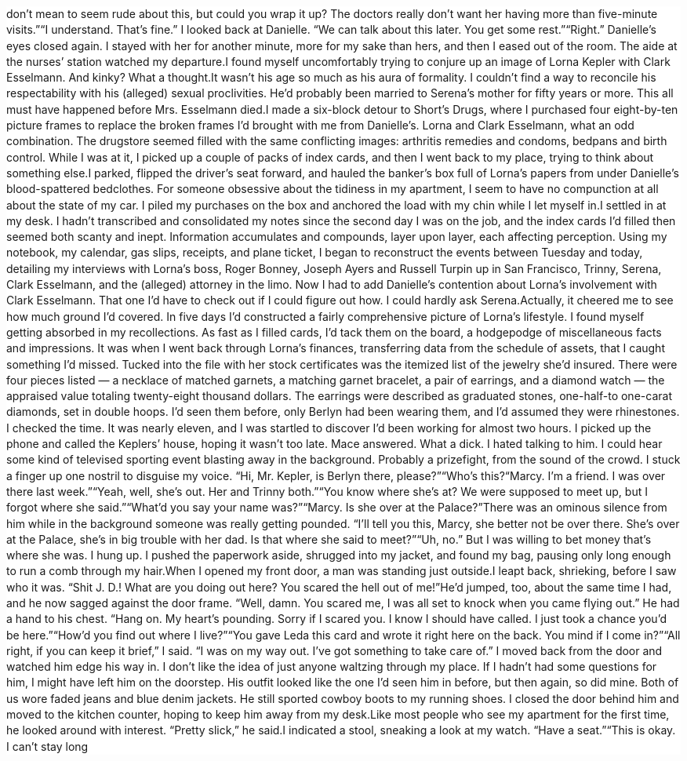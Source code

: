 don’t mean to seem rude about this, but could you wrap it up? The doctors really don’t want her having more than five-minute visits.”“I understand. That’s fine.” I looked back at Danielle. “We can talk about this later. You get some rest.”“Right.” Danielle’s eyes closed again. I stayed with her for another minute, more for my sake than hers, and then I eased out of the room. The aide at the nurses’ station watched my departure.I found myself uncomfortably trying to conjure up an image of Lorna Kepler with Clark Esselmann. And kinky? What a thought.It wasn’t his age so much as his aura of formality. I couldn’t find a way to reconcile his respectability with his (alleged) sexual proclivities. He’d probably been married to Serena’s mother for fifty years or more. This all must have happened before Mrs. Esselmann died.I made a six-block detour to Short’s Drugs, where I purchased four eight-by-ten picture frames to replace the broken frames I’d brought with me from Danielle’s. Lorna and Clark Esselmann, what an odd combination. The drugstore seemed filled with the same conflicting images: arthritis remedies and condoms, bedpans and birth control. While I was at it, I picked up a couple of packs of index cards, and then I went back to my place, trying to think about something else.I parked, flipped the driver’s seat forward, and hauled the banker’s box full of Lorna’s papers from under Danielle’s blood-spattered bedclothes. For someone obsessive about the tidiness in my apartment, I seem to have no compunction at all about the state of my car. I piled my purchases on the box and anchored the load with my chin while I let myself in.I settled in at my desk. I hadn’t transcribed and consolidated my notes since the second day I was on the job, and the index cards I’d filled then seemed both scanty and inept. Information accumulates and compounds, layer upon layer, each affecting perception. Using my notebook, my calendar, gas slips, receipts, and plane ticket, I began to reconstruct the events between Tuesday and today, detailing my interviews with Lorna’s boss, Roger Bonney, Joseph Ayers and Russell Turpin up in San Francisco, Trinny, Serena, Clark Esselmann, and the (alleged) attorney in the limo. Now I had to add Danielle’s contention about Lorna’s involvement with Clark Esselmann. That one I’d have to check out if I could figure out how. I could hardly ask Serena.Actually, it cheered me to see how much ground I’d covered. In five days I’d constructed a fairly comprehensive picture of Lorna’s lifestyle. I found myself getting absorbed in my recollections. As fast as I filled cards, I’d tack them on the board, a hodgepodge of miscellaneous facts and impressions. It was when I went back through Lorna’s finances, transferring data from the schedule of assets, that I caught something I’d missed. Tucked into the file with her stock certificates was the itemized list of the jewelry she’d insured. There were four pieces listed — a necklace of matched garnets, a matching garnet bracelet, a pair of earrings, and a diamond watch — the appraised value totaling twenty-eight thousand dollars. The earrings were described as graduated stones, one-half-to one-carat diamonds, set in double hoops. I’d seen them before, only Berlyn had been wearing them, and I’d assumed they were rhinestones. I checked the time. It was nearly eleven, and I was startled to discover I’d been working for almost two hours. I picked up the phone and called the Keplers’ house, hoping it wasn’t too late. Mace answered. What a dick. I hated talking to him. I could hear some kind of televised sporting event blasting away in the background. Probably a prizefight, from the sound of the crowd. I stuck a finger up one nostril to disguise my voice. “Hi, Mr. Kepler, is Berlyn there, please?”“Who’s this?“Marcy. I’m a friend. I was over there last week.”“Yeah, well, she’s out. Her and Trinny both.”“You know where she’s at? We were supposed to meet up, but I forgot where she said.”“What’d you say your name was?”“Marcy. Is she over at the Palace?”There was an ominous silence from him while in the background someone was really getting pounded. “I’ll tell you this, Marcy, she better not be over there. She’s over at the Palace, she’s in big trouble with her dad. Is that where she said to meet?”“Uh, no.” But I was willing to bet money that’s where she was. I hung up. I pushed the paperwork aside, shrugged into my jacket, and found my bag, pausing only long enough to run a comb through my hair.When I opened my front door, a man was standing just outside.I leapt back, shrieking, before I saw who it was. “Shit J. D.! What are you doing out here? You scared the hell out of me!”He’d jumped, too, about the same time I had, and he now sagged against the door frame. “Well, damn. You scared me, I was all set to knock when you came flying out.” He had a hand to his chest. “Hang on. My heart’s pounding. Sorry if I scared you. I know I should have called. I just took a chance you’d be here.”“How’d you find out where I live?”“You gave Leda this card and wrote it right here on the back. You mind if I come in?”“All right, if you can keep it brief,” I said. “I was on my way out. I’ve got something to take care of.” I moved back from the door and watched him edge his way in. I don’t like the idea of just anyone waltzing through my place. If I hadn’t had some questions for him, I might have left him on the doorstep. His outfit looked like the one I’d seen him in before, but then again, so did mine. Both of us wore faded jeans and blue denim jackets. He still sported cowboy boots to my running shoes. I closed the door behind him and moved to the kitchen counter, hoping to keep him away from my desk.Like most people who see my apartment for the first time, he looked around with interest. “Pretty slick,” he said.I indicated a stool, sneaking a look at my watch. “Have a seat.”“This is okay. I can’t stay long